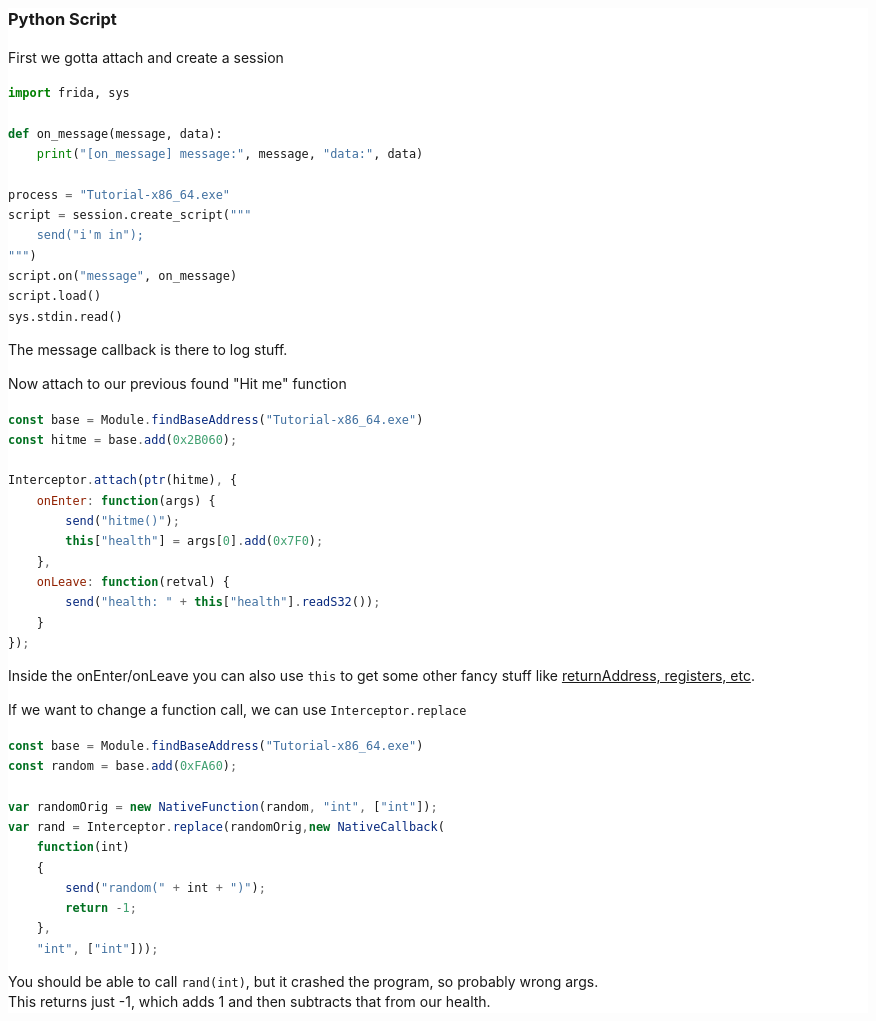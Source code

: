 ### Python Script
First we gotta attach and create a session
```python
import frida, sys

def on_message(message, data):
    print("[on_message] message:", message, "data:", data)

process = "Tutorial-x86_64.exe"
script = session.create_script("""
    send("i'm in");
""")
script.on("message", on_message)
script.load()
sys.stdin.read()
```
The message callback is there to log stuff.

Now attach to our previous found "Hit me" function
```javascript
const base = Module.findBaseAddress("Tutorial-x86_64.exe")
const hitme = base.add(0x2B060);

Interceptor.attach(ptr(hitme), {
    onEnter: function(args) {
        send("hitme()");
        this["health"] = args[0].add(0x7F0);
    },
    onLeave: function(retval) {
        send("health: " + this["health"].readS32());
    }
});
```
Inside the onEnter/onLeave you can also use `this` to get some other fancy stuff like [returnAddress, registers, etc](https://frida.re/docs/javascript-api/#interceptor).

If we want to change a function call, we can use `Interceptor.replace`
```javascript
const base = Module.findBaseAddress("Tutorial-x86_64.exe")
const random = base.add(0xFA60);

var randomOrig = new NativeFunction(random, "int", ["int"]);
var rand = Interceptor.replace(randomOrig,new NativeCallback(
    function(int)
    {
        send("random(" + int + ")");
        return -1;
    }, 
    "int", ["int"]));
```
You should be able to call `rand(int)`, but it crashed the program, so probably wrong args.  
This returns just -1, which adds 1 and then subtracts that from our health.
